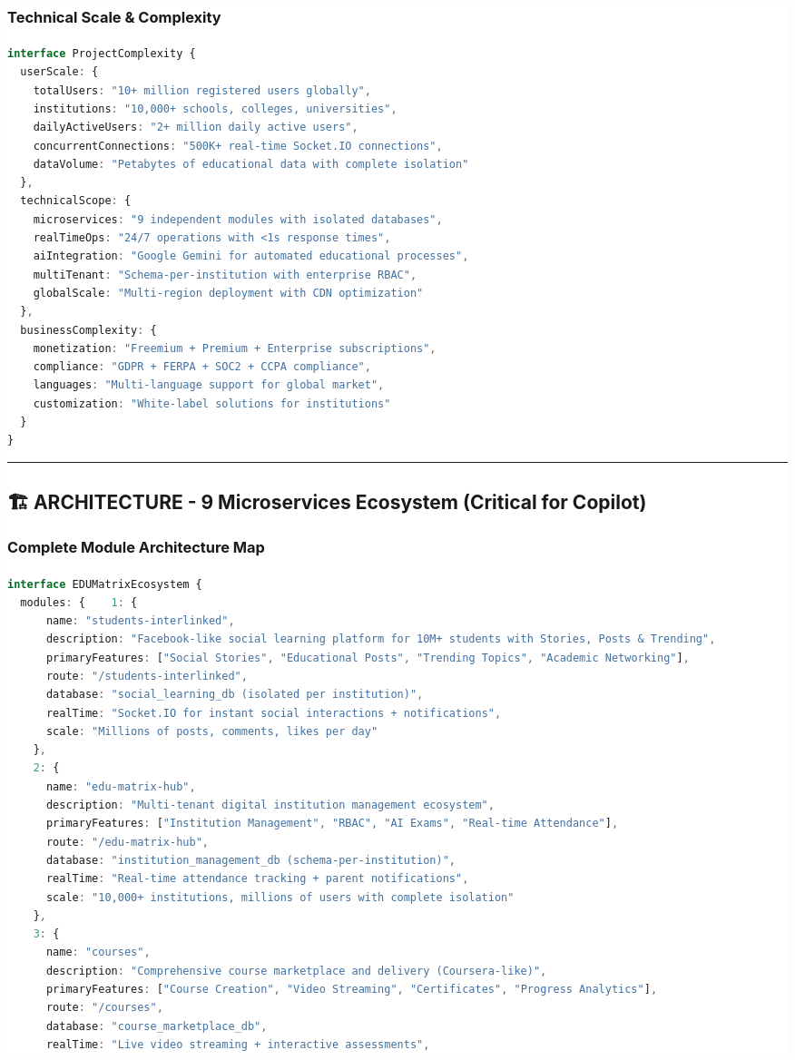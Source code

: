 ### Technical Scale & Complexity

```typescript
interface ProjectComplexity {
  userScale: {
    totalUsers: "10+ million registered users globally",
    institutions: "10,000+ schools, colleges, universities",
    dailyActiveUsers: "2+ million daily active users",
    concurrentConnections: "500K+ real-time Socket.IO connections",
    dataVolume: "Petabytes of educational data with complete isolation"
  },
  technicalScope: {
    microservices: "9 independent modules with isolated databases",
    realTimeOps: "24/7 operations with <1s response times",
    aiIntegration: "Google Gemini for automated educational processes",
    multiTenant: "Schema-per-institution with enterprise RBAC",
    globalScale: "Multi-region deployment with CDN optimization"
  },
  businessComplexity: {
    monetization: "Freemium + Premium + Enterprise subscriptions",
    compliance: "GDPR + FERPA + SOC2 + CCPA compliance",
    languages: "Multi-language support for global market",
    customization: "White-label solutions for institutions"
  }
}
```

---

## 🏗️ ARCHITECTURE - 9 Microservices Ecosystem (Critical for Copilot)

### Complete Module Architecture Map

```typescript
interface EDUMatrixEcosystem {
  modules: {    1: {
      name: "students-interlinked",
      description: "Facebook-like social learning platform for 10M+ students with Stories, Posts & Trending",
      primaryFeatures: ["Social Stories", "Educational Posts", "Trending Topics", "Academic Networking"],
      route: "/students-interlinked",
      database: "social_learning_db (isolated per institution)",
      realTime: "Socket.IO for instant social interactions + notifications",
      scale: "Millions of posts, comments, likes per day"
    },
    2: {
      name: "edu-matrix-hub", 
      description: "Multi-tenant digital institution management ecosystem",
      primaryFeatures: ["Institution Management", "RBAC", "AI Exams", "Real-time Attendance"],
      route: "/edu-matrix-hub",
      database: "institution_management_db (schema-per-institution)",
      realTime: "Real-time attendance tracking + parent notifications",
      scale: "10,000+ institutions, millions of users with complete isolation"
    },
    3: {
      name: "courses",
      description: "Comprehensive course marketplace and delivery (Coursera-like)",
      primaryFeatures: ["Course Creation", "Video Streaming", "Certificates", "Progress Analytics"],
      route: "/courses", 
      database: "course_marketplace_db",
      realTime: "Live video streaming + interactive assessments",
```

  [Role.SUPER_ADMIN]: {
  [Role.INSTITUTION_ADMIN]: {
  [Role.TEACHER]: {
  [Role.STUDENT]: {